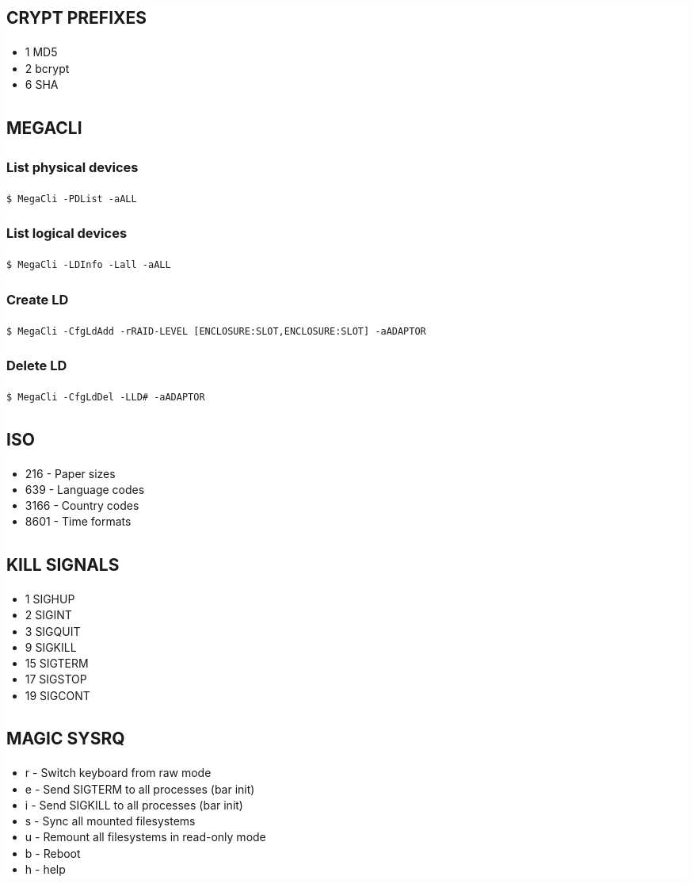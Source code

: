 CRYPT PREFIXES
--------------
- $1$ MD5
- $2$ bcrypt
- $6$ SHA

MEGACLI
-------
### List physical devices
```
$ MegaCli -PDList -aALL
```

### List logical devices
```
$ MegaCli -LDInfo -Lall -aALL
```

### Create LD
```
$ MegaCli -CfgLdAdd -rRAID-LEVEL [ENCLOSURE:SLOT,ENCLOSURE:SLOT] -aADAPTOR
```

### Delete LD
```
$ MegaCli -CfgLdDel -LLD# -aADAPTOR
```

ISO
---
- 216  - Paper sizes
- 639  - Language codes
- 3166 - Country codes
- 8601 - Time formats

KILL SIGNALS
------------
- 1  SIGHUP
- 2  SIGINT
- 3  SIGQUIT
- 9  SIGKILL
- 15 SIGTERM
- 17 SIGSTOP
- 19 SIGCONT

MAGIC SYSRQ
-----------
- r - Switch keyboard from raw mode
- e - Send SIGTERM to all processes (bar init)
- i - Send SIGKILL to all processes (bar init)
- s - Sync all mounted filesystems
- u - Remount all filesystems in read-only mode
- b - Reboot
- h - help
